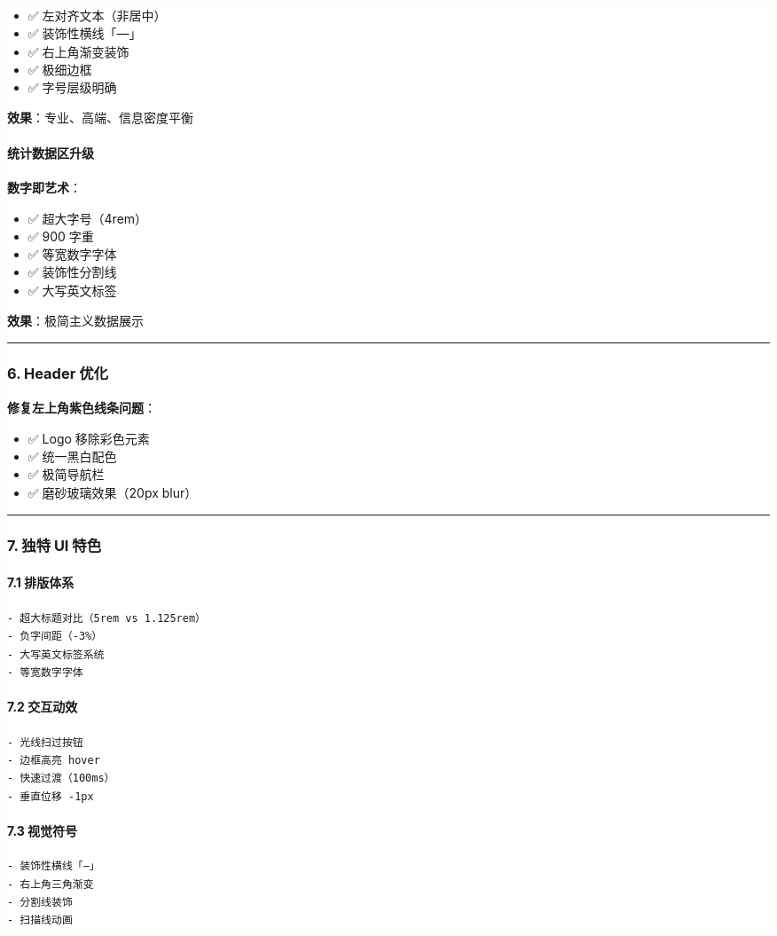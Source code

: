 - ✅ 左对齐文本（非居中）
- ✅ 装饰性横线「—」
- ✅ 右上角渐变装饰
- ✅ 极细边框
- ✅ 字号层级明确

**效果**：专业、高端、信息密度平衡

#### 统计数据区升级
**数字即艺术**：

- ✅ 超大字号（4rem）
- ✅ 900 字重
- ✅ 等宽数字字体
- ✅ 装饰性分割线
- ✅ 大写英文标签

**效果**：极简主义数据展示

---

### 6. Header 优化
**修复左上角紫色线条问题**：
- ✅ Logo 移除彩色元素
- ✅ 统一黑白配色
- ✅ 极简导航栏
- ✅ 磨砂玻璃效果（20px blur）

---

### 7. 独特 UI 特色

#### 7.1 排版体系
```
- 超大标题对比（5rem vs 1.125rem）
- 负字间距（-3%）
- 大写英文标签系统
- 等宽数字字体
```

#### 7.2 交互动效
```
- 光线扫过按钮
- 边框高亮 hover
- 快速过渡（100ms）
- 垂直位移 -1px
```

#### 7.3 视觉符号
```
- 装饰性横线「—」
- 右上角三角渐变
- 分割线装饰
- 扫描线动画
```
